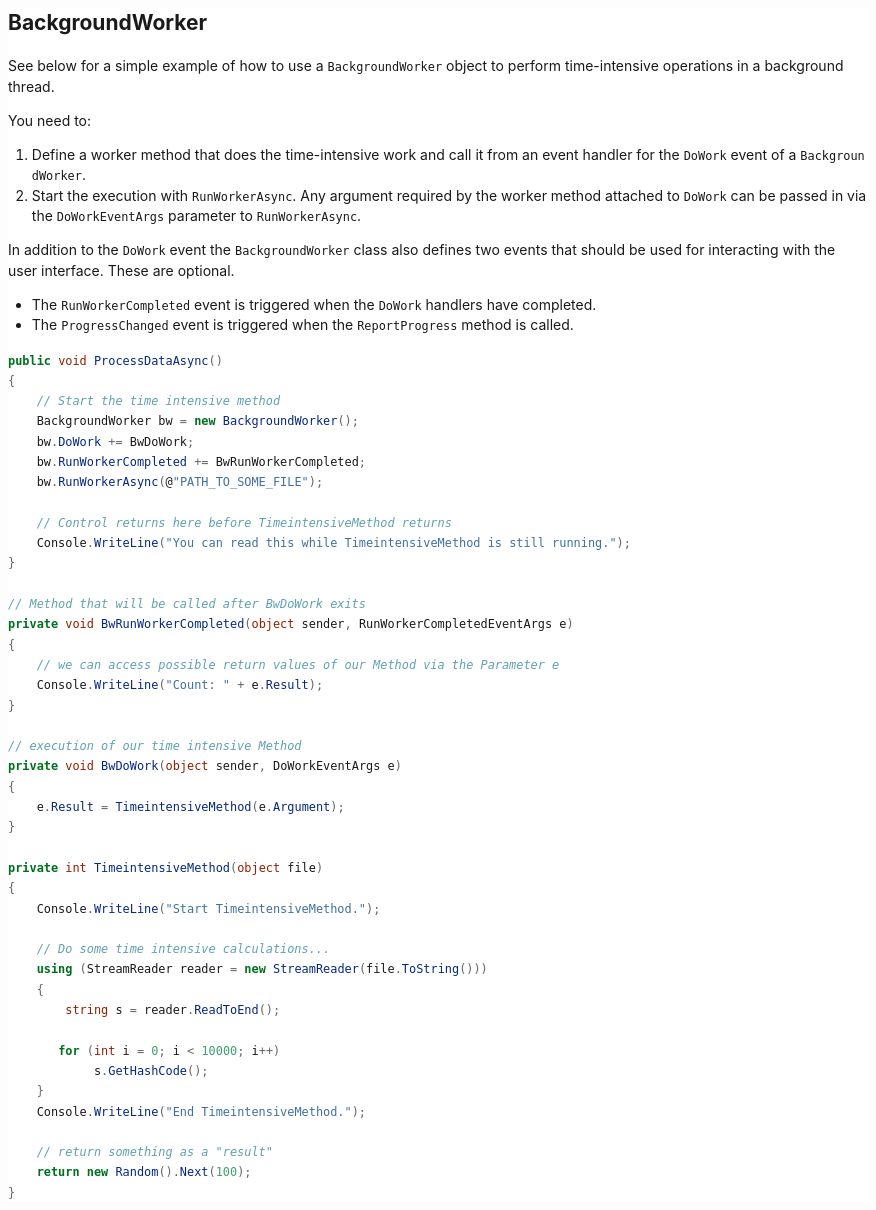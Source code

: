 

## BackgroundWorker


See below for a simple example of how to use a `BackgroundWorker` object to perform time-intensive operations in a background thread.

You need to:

1. Define a worker method that does the time-intensive work and call it from an event handler for the `DoWork` event of a `BackgroundWorker`.
1. Start the execution with `RunWorkerAsync`. Any argument required by the worker method  attached to `DoWork` can be passed in via the `DoWorkEventArgs` parameter to `RunWorkerAsync`.

In addition to the `DoWork` event the `BackgroundWorker` class also defines two events that should be used for interacting with the user interface. These are optional.

- The `RunWorkerCompleted` event is triggered when the `DoWork` handlers have completed.
- The `ProgressChanged` event is triggered when the `ReportProgress` method is called.

```cs
public void ProcessDataAsync()
{
    // Start the time intensive method
    BackgroundWorker bw = new BackgroundWorker();
    bw.DoWork += BwDoWork;
    bw.RunWorkerCompleted += BwRunWorkerCompleted;
    bw.RunWorkerAsync(@"PATH_TO_SOME_FILE");

    // Control returns here before TimeintensiveMethod returns
    Console.WriteLine("You can read this while TimeintensiveMethod is still running.");
}

// Method that will be called after BwDoWork exits
private void BwRunWorkerCompleted(object sender, RunWorkerCompletedEventArgs e)
{
    // we can access possible return values of our Method via the Parameter e
    Console.WriteLine("Count: " + e.Result);
}

// execution of our time intensive Method
private void BwDoWork(object sender, DoWorkEventArgs e)
{
    e.Result = TimeintensiveMethod(e.Argument);
}

private int TimeintensiveMethod(object file)
{
    Console.WriteLine("Start TimeintensiveMethod.");

    // Do some time intensive calculations...
    using (StreamReader reader = new StreamReader(file.ToString()))
    {
        string s = reader.ReadToEnd();

       for (int i = 0; i < 10000; i++)
            s.GetHashCode();
    }
    Console.WriteLine("End TimeintensiveMethod.");

    // return something as a "result"
    return new Random().Next(100);
}

```
